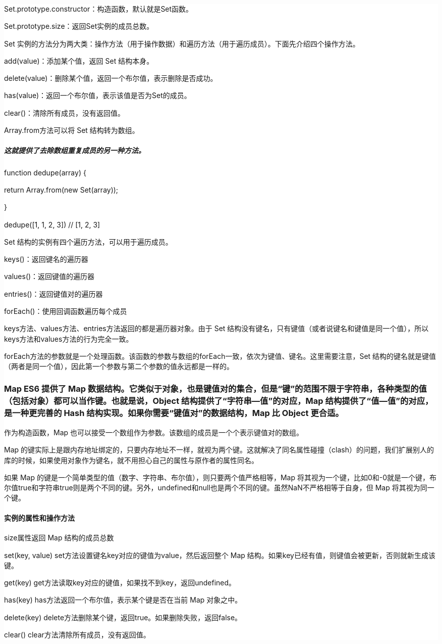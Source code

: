 Set.prototype.constructor：构造函数，默认就是Set函数。

Set.prototype.size：返回Set实例的成员总数。

Set 实例的方法分为两大类：操作方法（用于操作数据）和遍历方法（用于遍历成员）。下面先介绍四个操作方法。

add(value)：添加某个值，返回 Set 结构本身。

delete(value)：删除某个值，返回一个布尔值，表示删除是否成功。

has(value)：返回一个布尔值，表示该值是否为Set的成员。

clear()：清除所有成员，没有返回值。

Array.from方法可以将 Set 结构转为数组。
##### 这就提供了去除数组重复成员的另一种方法。

function dedupe(array) {

  return Array.from(new Set(array));

}

dedupe([1, 1, 2, 3]) // [1, 2, 3]

Set 结构的实例有四个遍历方法，可以用于遍历成员。

keys()：返回键名的遍历器

values()：返回键值的遍历器

entries()：返回键值对的遍历器

forEach()：使用回调函数遍历每个成员

keys方法、values方法、entries方法返回的都是遍历器对象。由于 Set 结构没有键名，只有键值（或者说键名和键值是同一个值），所以keys方法和values方法的行为完全一致。

forEach方法的参数就是一个处理函数。该函数的参数与数组的forEach一致，依次为键值、键名。这里需要注意，Set 结构的键名就是键值（两者是同一个值），因此第一个参数与第二个参数的值永远都是一样的。
### Map ES6 提供了 Map 数据结构。它类似于对象，也是键值对的集合，但是“键”的范围不限于字符串，各种类型的值（包括对象）都可以当作键。也就是说，Object 结构提供了“字符串—值”的对应，Map 结构提供了“值—值”的对应，是一种更完善的 Hash 结构实现。如果你需要“键值对”的数据结构，Map 比 Object 更合适。
作为构造函数，Map 也可以接受一个数组作为参数。该数组的成员是一个个表示键值对的数组。

Map 的键实际上是跟内存地址绑定的，只要内存地址不一样，就视为两个键。这就解决了同名属性碰撞（clash）的问题，我们扩展别人的库的时候，如果使用对象作为键名，就不用担心自己的属性与原作者的属性同名。

如果 Map 的键是一个简单类型的值（数字、字符串、布尔值），则只要两个值严格相等，Map 将其视为一个键，比如0和-0就是一个键，布尔值true和字符串true则是两个不同的键。另外，undefined和null也是两个不同的键。虽然NaN不严格相等于自身，但 Map 将其视为同一个键。
#### 实例的属性和操作方法 
size属性返回 Map 结构的成员总数

set(key, value) set方法设置键名key对应的键值为value，然后返回整个 Map 结构。如果key已经有值，则键值会被更新，否则就新生成该键。

get(key) get方法读取key对应的键值，如果找不到key，返回undefined。

has(key) has方法返回一个布尔值，表示某个键是否在当前 Map 对象之中。

delete(key) delete方法删除某个键，返回true。如果删除失败，返回false。

clear() clear方法清除所有成员，没有返回值。
